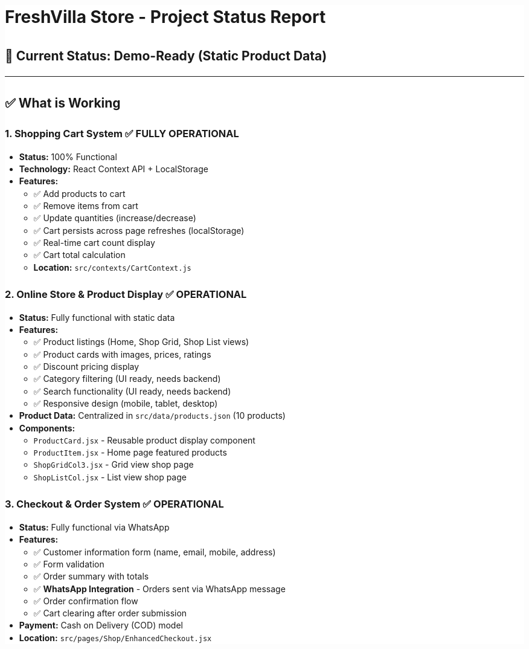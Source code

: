 # FreshVilla Store - Project Status Report

## 🎯 Current Status: **Demo-Ready** (Static Product Data)

---

## ✅ What is Working

### 1. **Shopping Cart System** ✅ FULLY OPERATIONAL
- **Status:** 100% Functional
- **Technology:** React Context API + LocalStorage
- **Features:**
  - ✅ Add products to cart
  - ✅ Remove items from cart
  - ✅ Update quantities (increase/decrease)
  - ✅ Cart persists across page refreshes (localStorage)
  - ✅ Real-time cart count display
  - ✅ Cart total calculation
  - **Location:** `src/contexts/CartContext.js`

### 2. **Online Store & Product Display** ✅ OPERATIONAL
- **Status:** Fully functional with static data
- **Features:**
  - ✅ Product listings (Home, Shop Grid, Shop List views)
  - ✅ Product cards with images, prices, ratings
  - ✅ Discount pricing display
  - ✅ Category filtering (UI ready, needs backend)
  - ✅ Search functionality (UI ready, needs backend)
  - ✅ Responsive design (mobile, tablet, desktop)
- **Product Data:** Centralized in `src/data/products.json` (10 products)
- **Components:**
  - `ProductCard.jsx` - Reusable product display component
  - `ProductItem.jsx` - Home page featured products
  - `ShopGridCol3.jsx` - Grid view shop page
  - `ShopListCol.jsx` - List view shop page

### 3. **Checkout & Order System** ✅ OPERATIONAL
- **Status:** Fully functional via WhatsApp
- **Features:**
  - ✅ Customer information form (name, email, mobile, address)
  - ✅ Form validation
  - ✅ Order summary with totals
  - ✅ **WhatsApp Integration** - Orders sent via WhatsApp message
  - ✅ Order confirmation flow
  - ✅ Cart clearing after order submission
- **Payment:** Cash on Delivery (COD) model
- **Location:** `src/pages/Shop/EnhancedCheckout.jsx`
